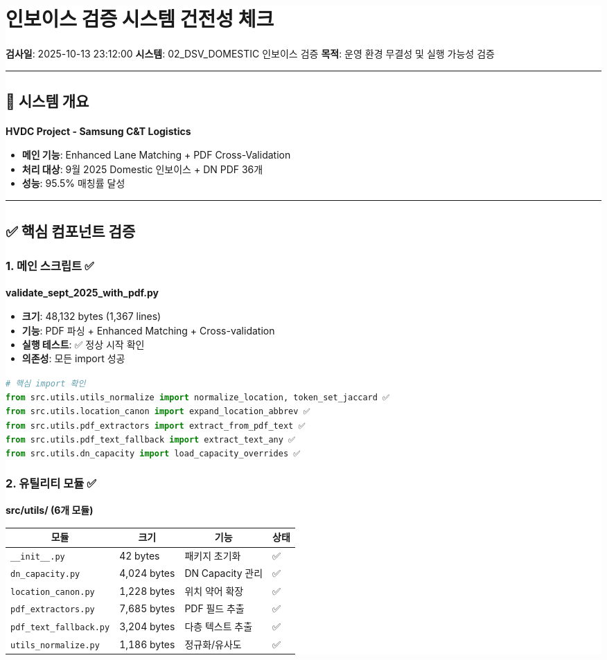 # 인보이스 검증 시스템 건전성 체크

**검사일**: 2025-10-13 23:12:00
**시스템**: 02_DSV_DOMESTIC 인보이스 검증
**목적**: 운영 환경 무결성 및 실행 가능성 검증

---

## 🎯 시스템 개요

**HVDC Project - Samsung C&T Logistics**
- **메인 기능**: Enhanced Lane Matching + PDF Cross-Validation
- **처리 대상**: 9월 2025 Domestic 인보이스 + DN PDF 36개
- **성능**: 95.5% 매칭률 달성

---

## ✅ 핵심 컴포넌트 검증

### 1. 메인 스크립트 ✅

**validate_sept_2025_with_pdf.py**
- **크기**: 48,132 bytes (1,367 lines)
- **기능**: PDF 파싱 + Enhanced Matching + Cross-validation
- **실행 테스트**: ✅ 정상 시작 확인
- **의존성**: 모든 import 성공

```python
# 핵심 import 확인
from src.utils.utils_normalize import normalize_location, token_set_jaccard ✅
from src.utils.location_canon import expand_location_abbrev ✅
from src.utils.pdf_extractors import extract_from_pdf_text ✅
from src.utils.pdf_text_fallback import extract_text_any ✅
from src.utils.dn_capacity import load_capacity_overrides ✅
```

### 2. 유틸리티 모듈 ✅

**src/utils/ (6개 모듈)**

| 모듈 | 크기 | 기능 | 상태 |
|------|------|------|------|
| `__init__.py` | 42 bytes | 패키지 초기화 | ✅ |
| `dn_capacity.py` | 4,024 bytes | DN Capacity 관리 | ✅ |
| `location_canon.py` | 1,228 bytes | 위치 약어 확장 | ✅ |
| `pdf_extractors.py` | 7,685 bytes | PDF 필드 추출 | ✅ |
| `pdf_text_fallback.py` | 3,204 bytes | 다층 텍스트 추출 | ✅ |
| `utils_normalize.py` | 1,186 bytes | 정규화/유사도 | ✅ |
